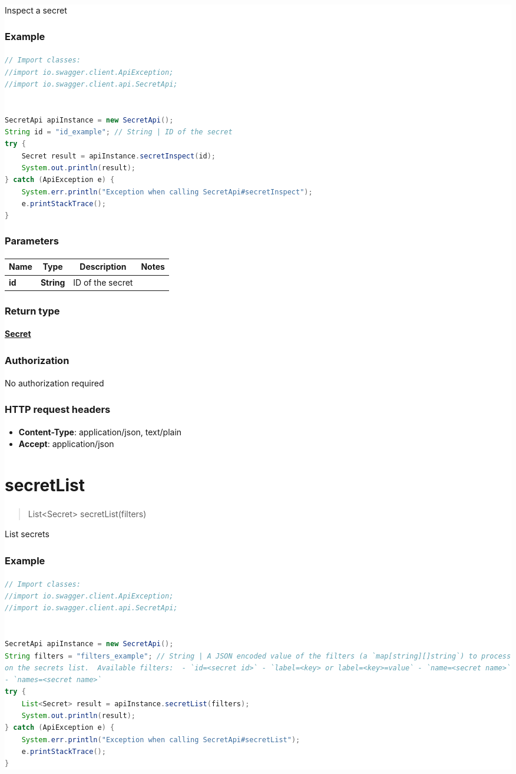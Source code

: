 Inspect a secret

### Example
```java
// Import classes:
//import io.swagger.client.ApiException;
//import io.swagger.client.api.SecretApi;


SecretApi apiInstance = new SecretApi();
String id = "id_example"; // String | ID of the secret
try {
    Secret result = apiInstance.secretInspect(id);
    System.out.println(result);
} catch (ApiException e) {
    System.err.println("Exception when calling SecretApi#secretInspect");
    e.printStackTrace();
}
```

### Parameters

Name | Type | Description  | Notes
------------- | ------------- | ------------- | -------------
 **id** | **String**| ID of the secret |

### Return type

[**Secret**](Secret.md)

### Authorization

No authorization required

### HTTP request headers

 - **Content-Type**: application/json, text/plain
 - **Accept**: application/json

<a name="secretList"></a>
# **secretList**
> List&lt;Secret&gt; secretList(filters)

List secrets

### Example
```java
// Import classes:
//import io.swagger.client.ApiException;
//import io.swagger.client.api.SecretApi;


SecretApi apiInstance = new SecretApi();
String filters = "filters_example"; // String | A JSON encoded value of the filters (a `map[string][]string`) to process on the secrets list.  Available filters:  - `id=<secret id>` - `label=<key> or label=<key>=value` - `name=<secret name>` - `names=<secret name>` 
try {
    List<Secret> result = apiInstance.secretList(filters);
    System.out.println(result);
} catch (ApiException e) {
    System.err.println("Exception when calling SecretApi#secretList");
    e.printStackTrace();
}
```